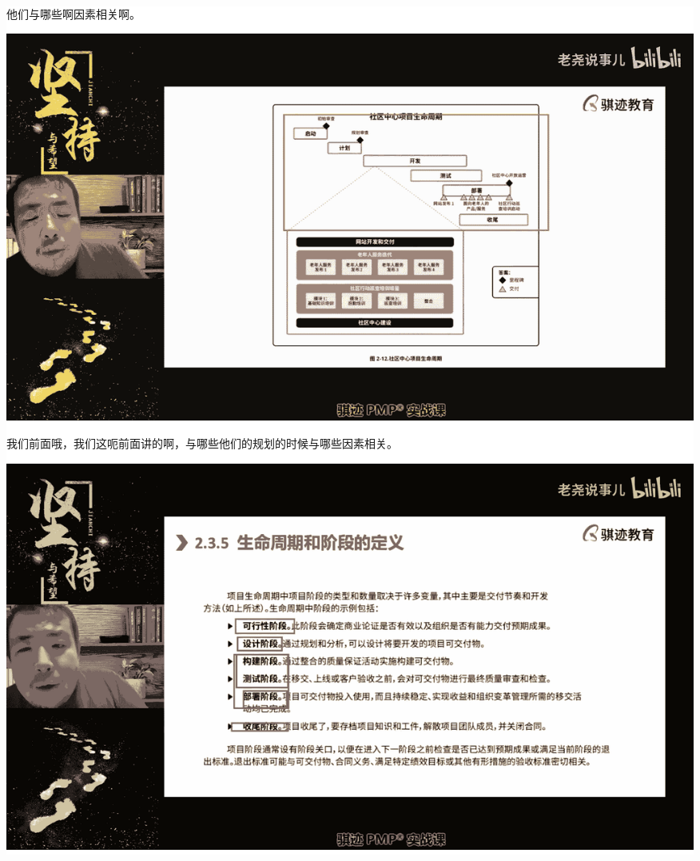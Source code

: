 他们与哪些啊因素相关啊。

![](img/d67225221f45b999398b9dc0ffada22a_257.png)

我们前面哦，我们这呃前面讲的啊，与哪些他们的规划的时候与哪些因素相关。

![](img/d67225221f45b999398b9dc0ffada22a_259.png)
